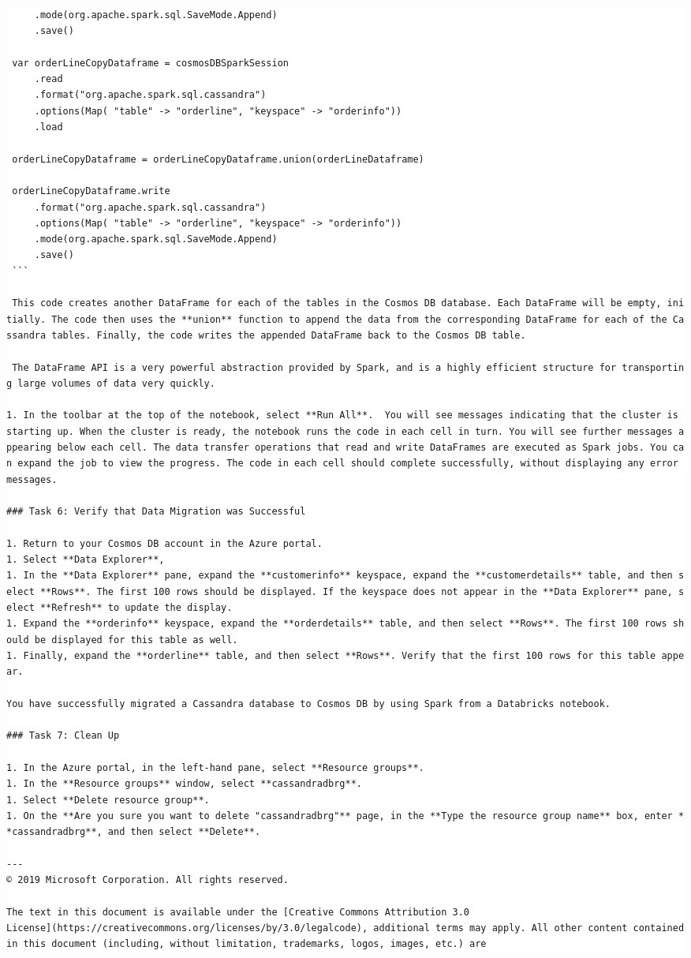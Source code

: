    ```cqlsh
        .mode(org.apache.spark.sql.SaveMode.Append)
        .save()

    var orderLineCopyDataframe = cosmosDBSparkSession
        .read
        .format("org.apache.spark.sql.cassandra")
        .options(Map( "table" -> "orderline", "keyspace" -> "orderinfo"))
        .load

    orderLineCopyDataframe = orderLineCopyDataframe.union(orderLineDataframe)

    orderLineCopyDataframe.write
        .format("org.apache.spark.sql.cassandra")
        .options(Map( "table" -> "orderline", "keyspace" -> "orderinfo"))
        .mode(org.apache.spark.sql.SaveMode.Append)
        .save()
    ```

    This code creates another DataFrame for each of the tables in the Cosmos DB database. Each DataFrame will be empty, initially. The code then uses the **union** function to append the data from the corresponding DataFrame for each of the Cassandra tables. Finally, the code writes the appended DataFrame back to the Cosmos DB table.

    The DataFrame API is a very powerful abstraction provided by Spark, and is a highly efficient structure for transporting large volumes of data very quickly.

1. In the toolbar at the top of the notebook, select **Run All**.  You will see messages indicating that the cluster is starting up. When the cluster is ready, the notebook runs the code in each cell in turn. You will see further messages appearing below each cell. The data transfer operations that read and write DataFrames are executed as Spark jobs. You can expand the job to view the progress. The code in each cell should complete successfully, without displaying any error messages.

### Task 6: Verify that Data Migration was Successful

1. Return to your Cosmos DB account in the Azure portal.
1. Select **Data Explorer**,
1. In the **Data Explorer** pane, expand the **customerinfo** keyspace, expand the **customerdetails** table, and then select **Rows**. The first 100 rows should be displayed. If the keyspace does not appear in the **Data Explorer** pane, select **Refresh** to update the display.
1. Expand the **orderinfo** keyspace, expand the **orderdetails** table, and then select **Rows**. The first 100 rows should be displayed for this table as well.
1. Finally, expand the **orderline** table, and then select **Rows**. Verify that the first 100 rows for this table appear.

You have successfully migrated a Cassandra database to Cosmos DB by using Spark from a Databricks notebook.

### Task 7: Clean Up

1. In the Azure portal, in the left-hand pane, select **Resource groups**.
1. In the **Resource groups** window, select **cassandradbrg**.
1. Select **Delete resource group**.
1. On the **Are you sure you want to delete "cassandradbrg"** page, in the **Type the resource group name** box, enter **cassandradbrg**, and then select **Delete**.

---
© 2019 Microsoft Corporation. All rights reserved.

The text in this document is available under the [Creative Commons Attribution 3.0
License](https://creativecommons.org/licenses/by/3.0/legalcode), additional terms may apply. All other content contained in this document (including, without limitation, trademarks, logos, images, etc.) are
   ```